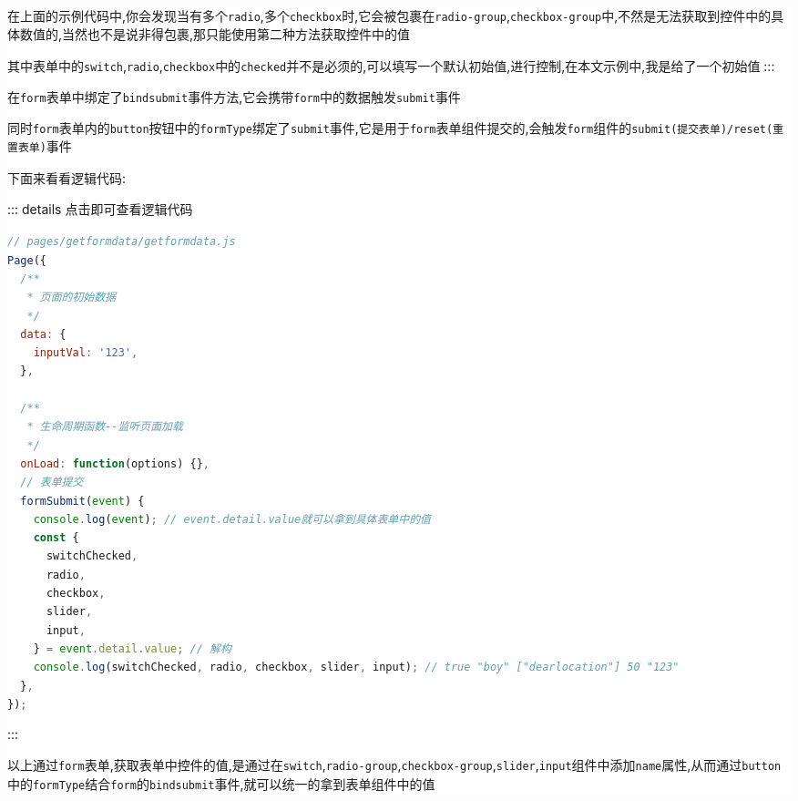 在上面的示例代码中,你会发现当有多个`radio`,多个`checkbox`时,它会被包裹在`radio-group`,`checkbox-group`中,不然是无法获取到控件中的具体数值的,当然也不是说非得包裹,那只能使用第二种方法获取控件中的值

其中表单中的`switch`,`radio`,`checkbox`中的`checked`并不是必须的,可以填写一个默认初始值,进行控制,在本文示例中,我是给了一个初始值
:::

在`form`表单中绑定了`bindsubmit`事件方法,它会携带`form`中的数据触发`submit`事件

同时`form`表单内的`button`按钮中的`formType`绑定了`submit`事件,它是用于`form`表单组件提交的,会触发`form`组件的`submit(提交表单)/reset(重置表单)`事件

下面来看看逻辑代码:

::: details 点击即可查看逻辑代码

```js
// pages/getformdata/getformdata.js
Page({
  /**
   * 页面的初始数据
   */
  data: {
    inputVal: '123',
  },

  /**
   * 生命周期函数--监听页面加载
   */
  onLoad: function(options) {},
  // 表单提交
  formSubmit(event) {
    console.log(event); // event.detail.value就可以拿到具体表单中的值
    const {
      switchChecked,
      radio,
      checkbox,
      slider,
      input,
    } = event.detail.value; // 解构
    console.log(switchChecked, radio, checkbox, slider, input); // true "boy" ["dearlocation"] 50 "123"
  },
});
```

:::

以上通过`form`表单,获取表单中控件的值,是通过在`switch`,`radio-group`,`checkbox-group`,`slider`,`input`组件中添加`name`属性,从而通过`button`中的`formType`结合`form`的`bindsubmit`事件,就可以统一的拿到表单组件中的值

<div align="center">